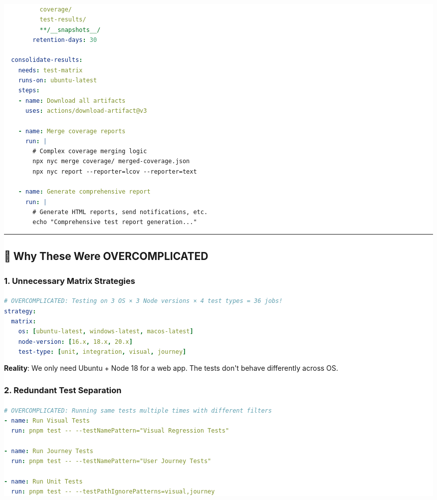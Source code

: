```yaml
          coverage/
          test-results/
          **/__snapshots__/
        retention-days: 30

  consolidate-results:
    needs: test-matrix
    runs-on: ubuntu-latest
    steps:
    - name: Download all artifacts
      uses: actions/download-artifact@v3
      
    - name: Merge coverage reports
      run: |
        # Complex coverage merging logic
        npx nyc merge coverage/ merged-coverage.json
        npx nyc report --reporter=lcov --reporter=text
        
    - name: Generate comprehensive report
      run: |
        # Generate HTML reports, send notifications, etc.
        echo "Comprehensive test report generation..."
```

---

## 🤔 **Why These Were OVERCOMPLICATED**

### **1. Unnecessary Matrix Strategies**
```yaml
# OVERCOMPLICATED: Testing on 3 OS × 3 Node versions × 4 test types = 36 jobs!
strategy:
  matrix:
    os: [ubuntu-latest, windows-latest, macos-latest]
    node-version: [16.x, 18.x, 20.x]
    test-type: [unit, integration, visual, journey]
```

**Reality**: We only need Ubuntu + Node 18 for a web app. The tests don't behave differently across OS.

### **2. Redundant Test Separation**
```yaml
# OVERCOMPLICATED: Running same tests multiple times with different filters
- name: Run Visual Tests
  run: pnpm test -- --testNamePattern="Visual Regression Tests"
  
- name: Run Journey Tests  
  run: pnpm test -- --testNamePattern="User Journey Tests"
  
- name: Run Unit Tests
  run: pnpm test -- --testPathIgnorePatterns=visual,journey
```
